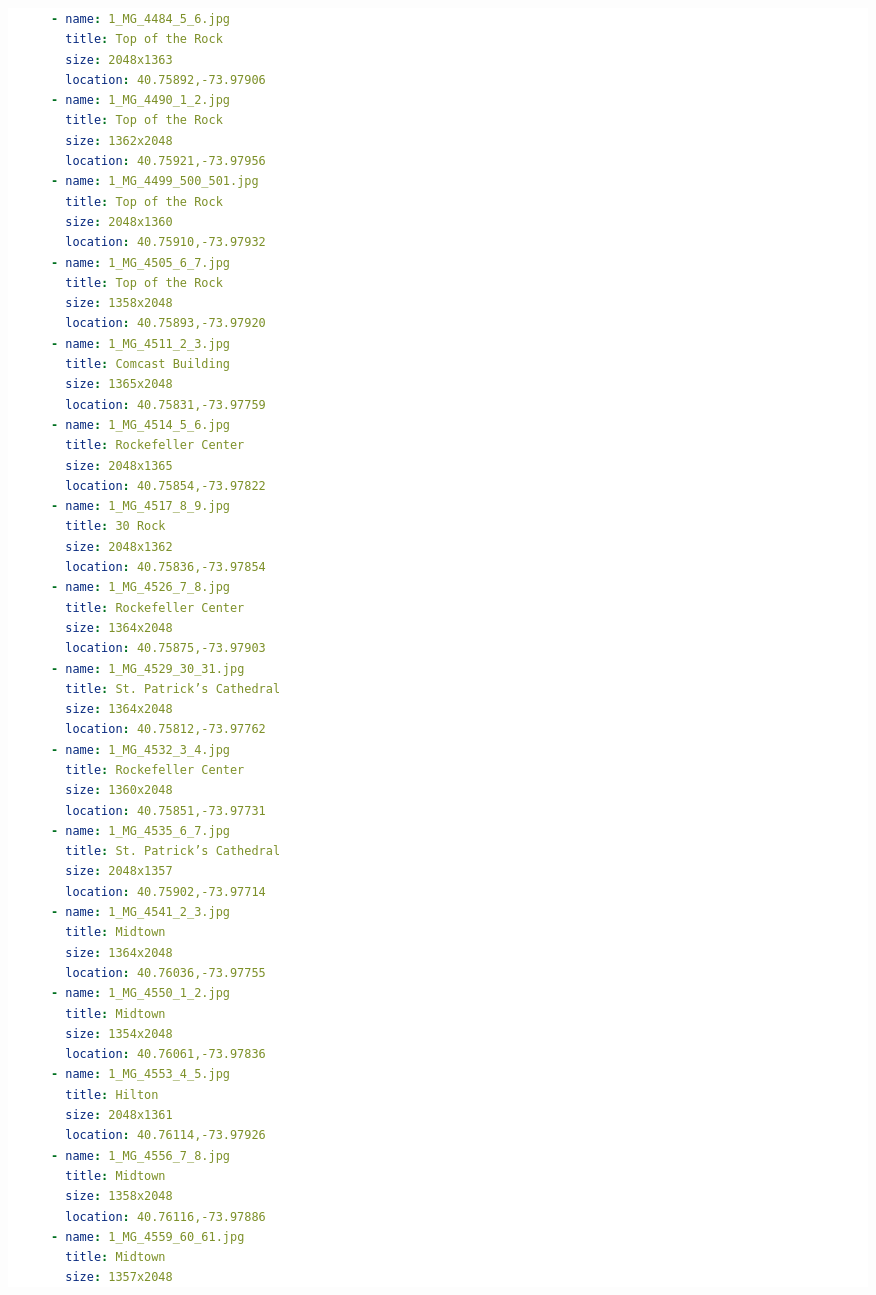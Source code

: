 ```yaml
      - name: 1_MG_4484_5_6.jpg
        title: Top of the Rock
        size: 2048x1363
        location: 40.75892,-73.97906
      - name: 1_MG_4490_1_2.jpg
        title: Top of the Rock
        size: 1362x2048
        location: 40.75921,-73.97956
      - name: 1_MG_4499_500_501.jpg
        title: Top of the Rock
        size: 2048x1360
        location: 40.75910,-73.97932
      - name: 1_MG_4505_6_7.jpg
        title: Top of the Rock
        size: 1358x2048
        location: 40.75893,-73.97920
      - name: 1_MG_4511_2_3.jpg
        title: Comcast Building
        size: 1365x2048
        location: 40.75831,-73.97759
      - name: 1_MG_4514_5_6.jpg
        title: Rockefeller Center
        size: 2048x1365
        location: 40.75854,-73.97822
      - name: 1_MG_4517_8_9.jpg
        title: 30 Rock
        size: 2048x1362
        location: 40.75836,-73.97854
      - name: 1_MG_4526_7_8.jpg
        title: Rockefeller Center
        size: 1364x2048
        location: 40.75875,-73.97903
      - name: 1_MG_4529_30_31.jpg
        title: St. Patrick’s Cathedral
        size: 1364x2048
        location: 40.75812,-73.97762
      - name: 1_MG_4532_3_4.jpg
        title: Rockefeller Center
        size: 1360x2048
        location: 40.75851,-73.97731
      - name: 1_MG_4535_6_7.jpg
        title: St. Patrick’s Cathedral
        size: 2048x1357
        location: 40.75902,-73.97714
      - name: 1_MG_4541_2_3.jpg
        title: Midtown
        size: 1364x2048
        location: 40.76036,-73.97755
      - name: 1_MG_4550_1_2.jpg
        title: Midtown
        size: 1354x2048
        location: 40.76061,-73.97836
      - name: 1_MG_4553_4_5.jpg
        title: Hilton
        size: 2048x1361
        location: 40.76114,-73.97926
      - name: 1_MG_4556_7_8.jpg
        title: Midtown
        size: 1358x2048
        location: 40.76116,-73.97886
      - name: 1_MG_4559_60_61.jpg
        title: Midtown
        size: 1357x2048
```